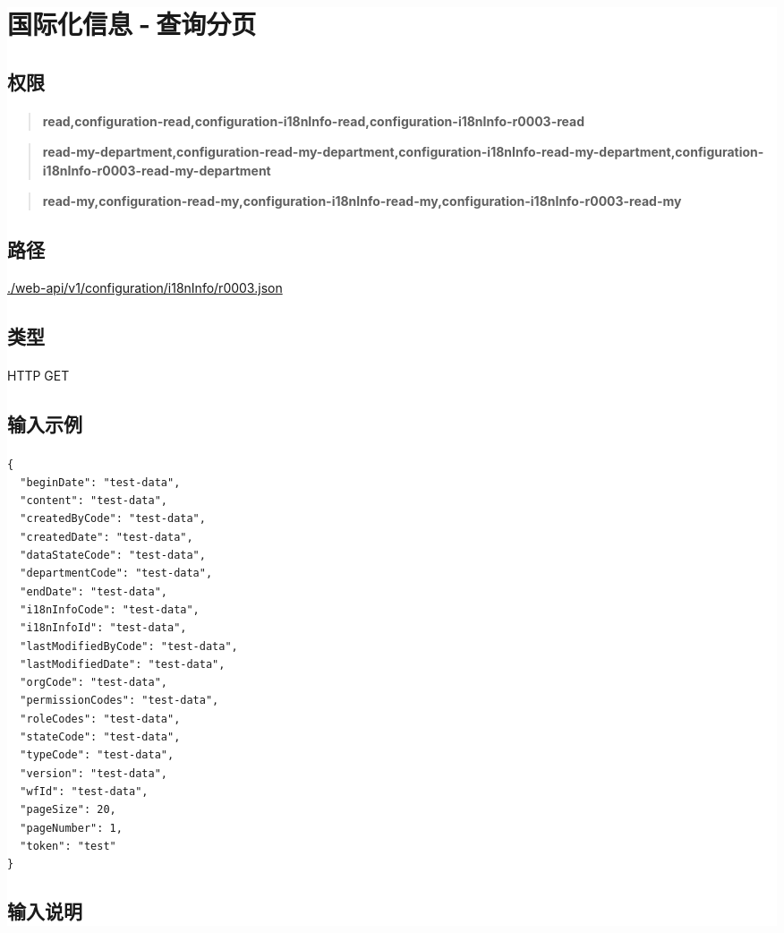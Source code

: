 # 国际化信息 - 查询分页

## 权限

> **read,configuration-read,configuration-i18nInfo-read,configuration-i18nInfo-r0003-read**

> **read-my-department,configuration-read-my-department,configuration-i18nInfo-read-my-department,configuration-i18nInfo-r0003-read-my-department**

> **read-my,configuration-read-my,configuration-i18nInfo-read-my,configuration-i18nInfo-r0003-read-my**

## 路径

[./web-api/v1/configuration/i18nInfo/r0003.json](./r0003.json)

## 类型

HTTP GET

## 输入示例

```
{
  "beginDate": "test-data",
  "content": "test-data",
  "createdByCode": "test-data",
  "createdDate": "test-data",
  "dataStateCode": "test-data",
  "departmentCode": "test-data",
  "endDate": "test-data",
  "i18nInfoCode": "test-data",
  "i18nInfoId": "test-data",
  "lastModifiedByCode": "test-data",
  "lastModifiedDate": "test-data",
  "orgCode": "test-data",
  "permissionCodes": "test-data",
  "roleCodes": "test-data",
  "stateCode": "test-data",
  "typeCode": "test-data",
  "version": "test-data",
  "wfId": "test-data",
  "pageSize": 20,
  "pageNumber": 1,
  "token": "test"
}
```

## 输入说明
